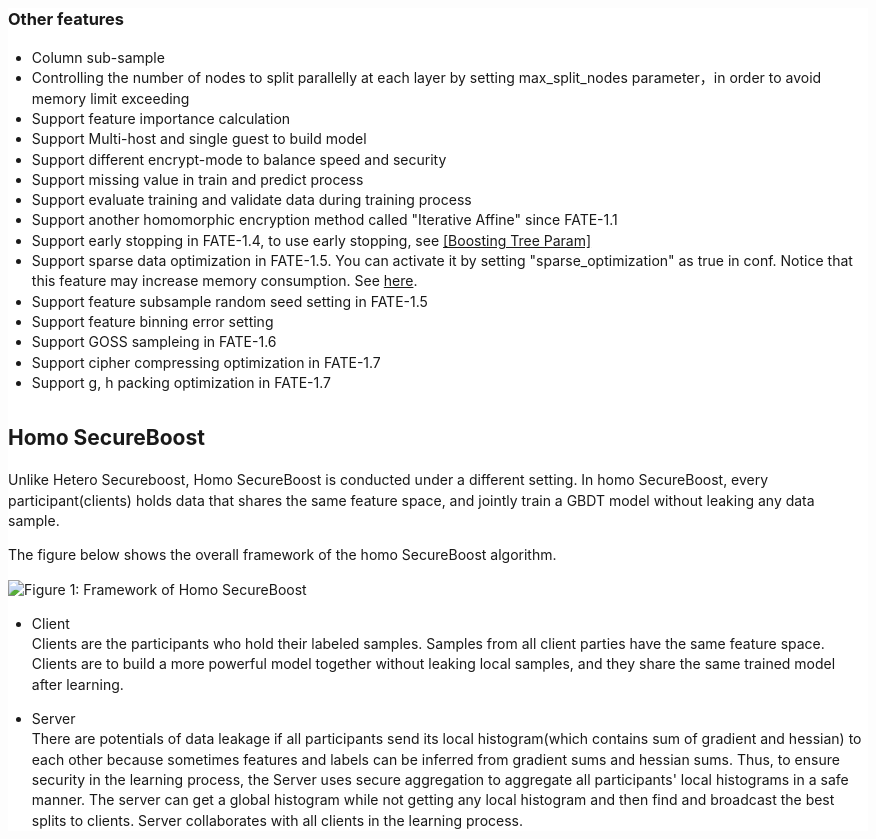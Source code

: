 ### Other features

  - Column sub-sample
  - Controlling the number of nodes to split parallelly at each layer by
    setting max\_split\_nodes parameter，in order to avoid memory limit
    exceeding
  - Support feature importance calculation
  - Support Multi-host and single guest to build model
  - Support different encrypt-mode to balance speed and security
  - Support missing value in train and predict process
  - Support evaluate training and validate data during training process
  - Support another homomorphic encryption method called "Iterative
    Affine" since FATE-1.1
  - Support early stopping in FATE-1.4, to use early stopping, see
    [\[Boosting Tree Param\]](../../python/federatedml/param/boosting_param.py)
  - Support sparse data optimization in FATE-1.5. You can activate it by
    setting "sparse\_optimization" as true in conf. Notice that this
    feature may increase memory consumption. See
    [here](../../python/federatedml/param/boosting_param.py).
  - Support feature subsample random seed setting in FATE-1.5
  - Support feature binning error setting
  - Support GOSS sampleing in FATE-1.6
  - Support cipher compressing optimization in FATE-1.7
  - Support g, h packing optimization in FATE-1.7

## Homo SecureBoost

Unlike Hetero Secureboost, Homo SecureBoost is conducted under a
different setting. In homo SecureBoost, every participant(clients) holds
data that shares the same feature space, and jointly train a GBDT model
without leaking any data sample.

The figure below shows the overall framework of the homo SecureBoost
algorithm.

![Figure 1: Framework of Homo
SecureBoost](../images/homo_framework.png)

  - Client  
    Clients are the participants who hold their labeled samples. Samples
    from all client parties have the same feature space. Clients are to
    build a more powerful model together without leaking local samples,
    and they share the same trained model after learning.

  - Server  
    There are potentials of data leakage if all participants send its
    local histogram(which contains sum of gradient and hessian) to each
    other because sometimes features and labels can be inferred from
    gradient sums and hessian sums. Thus, to ensure security in the
    learning process, the Server uses secure aggregation to aggregate
    all participants' local histograms in a safe manner. The server can
    get a global histogram while not getting any local histogram and
    then find and broadcast the best splits to clients. Server
    collaborates with all clients in the learning process.
